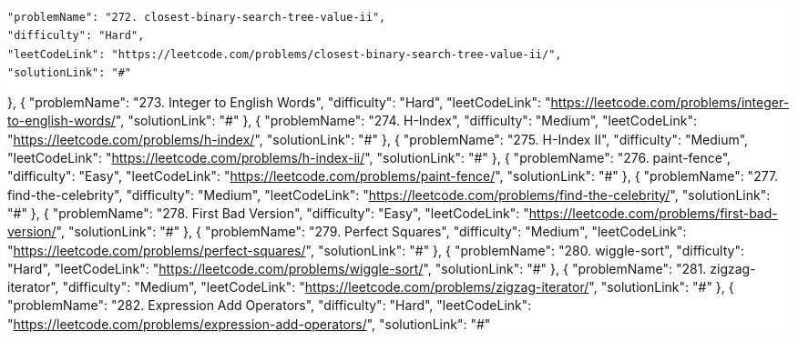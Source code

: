     "problemName": "272. closest-binary-search-tree-value-ii",
    "difficulty": "Hard",
    "leetCodeLink": "https://leetcode.com/problems/closest-binary-search-tree-value-ii/",
    "solutionLink": "#"
  },
  {
    "problemName": "273. Integer to English Words",
    "difficulty": "Hard",
    "leetCodeLink": "https://leetcode.com/problems/integer-to-english-words/",
    "solutionLink": "#"
  },
  {
    "problemName": "274. H-Index",
    "difficulty": "Medium",
    "leetCodeLink": "https://leetcode.com/problems/h-index/",
    "solutionLink": "#"
  },
  {
    "problemName": "275. H-Index II",
    "difficulty": "Medium",
    "leetCodeLink": "https://leetcode.com/problems/h-index-ii/",
    "solutionLink": "#"
  },
  {
    "problemName": "276. paint-fence",
    "difficulty": "Easy",
    "leetCodeLink": "https://leetcode.com/problems/paint-fence/",
    "solutionLink": "#"
  },
  {
    "problemName": "277. find-the-celebrity",
    "difficulty": "Medium",
    "leetCodeLink": "https://leetcode.com/problems/find-the-celebrity/",
    "solutionLink": "#"
  },
  {
    "problemName": "278. First Bad Version",
    "difficulty": "Easy",
    "leetCodeLink": "https://leetcode.com/problems/first-bad-version/",
    "solutionLink": "#"
  },
  {
    "problemName": "279. Perfect Squares",
    "difficulty": "Medium",
    "leetCodeLink": "https://leetcode.com/problems/perfect-squares/",
    "solutionLink": "#"
  },
  {
    "problemName": "280. wiggle-sort",
    "difficulty": "Hard",
    "leetCodeLink": "https://leetcode.com/problems/wiggle-sort/",
    "solutionLink": "#"
  },
  {
    "problemName": "281. zigzag-iterator",
    "difficulty": "Medium",
    "leetCodeLink": "https://leetcode.com/problems/zigzag-iterator/",
    "solutionLink": "#"
  },
  {
    "problemName": "282. Expression Add Operators",
    "difficulty": "Hard",
    "leetCodeLink": "https://leetcode.com/problems/expression-add-operators/",
    "solutionLink": "#"